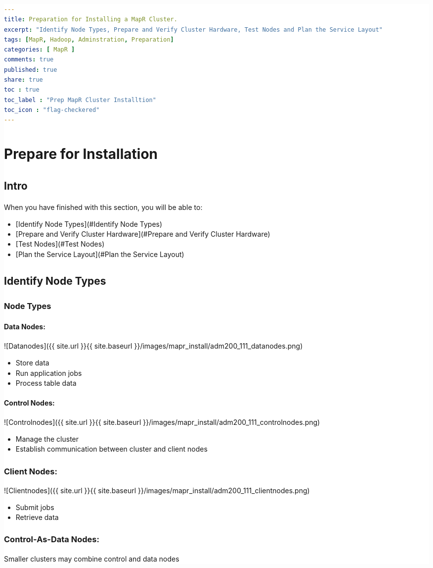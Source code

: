 ```yaml
---
title: Preparation for Installing a MapR Cluster.
excerpt: "Identify Node Types, Prepare and Verify Cluster Hardware, Test Nodes and Plan the Service Layout"
tags: [MapR, Hadoop, Adminstration, Preparation]
categories: [ MapR ]
comments: true
published: true
share: true
toc : true
toc_label : "Prep MapR Cluster Installtion"
toc_icon : "flag-checkered"
---
```


# Prepare for Installation
## Intro
When you have finished with this section, you will be able to:
  * [Identify Node Types](#Identify Node Types)
  * [Prepare and Verify Cluster Hardware](#Prepare and Verify Cluster Hardware)
  * [Test Nodes](#Test Nodes)
  * [Plan the Service Layout](#Plan the Service Layout)

## Identify Node Types
### Node Types
#### Data Nodes:
![Datanodes]({{ site.url }}{{ site.baseurl }}/images/mapr_install/adm200_111_datanodes.png)

  * Store data
  * Run application jobs
  * Process table data

#### Control Nodes:
![Controlnodes]({{ site.url }}{{ site.baseurl }}/images/mapr_install/adm200_111_controlnodes.png)

  * Manage the cluster
  * Establish communication between cluster and client nodes

### Client Nodes:
![Clientnodes]({{ site.url }}{{ site.baseurl }}/images/mapr_install/adm200_111_clientnodes.png)

  * Submit jobs
  * Retrieve data

### Control-As-Data Nodes:
Smaller clusters may combine control and data nodes
